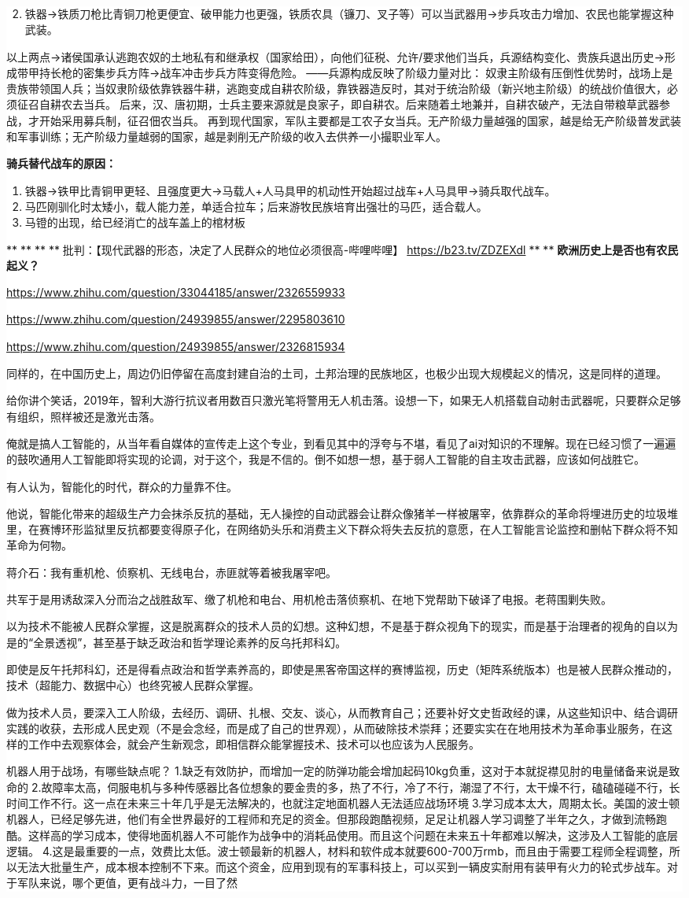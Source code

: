 2. 铁器→铁质刀枪比青铜刀枪更便宜、破甲能力也更强，铁质农具（镰刀、叉子等）可以当武器用→步兵攻击力增加、农民也能掌握这种武装。

以上两点→诸侯国承认逃跑农奴的土地私有和继承权（国家给田），向他们征税、允许/要求他们当兵，兵源结构变化、贵族兵退出历史→形成带甲持长枪的密集步兵方阵→战车冲击步兵方阵变得危险。
——兵源构成反映了阶级力量对比：
奴隶主阶级有压倒性优势时，战场上是贵族带领国人兵；当奴隶阶级依靠铁器牛耕，逃跑变成自耕农阶级，靠铁器造反时，其对于统治阶级（新兴地主阶级）的统战价值很大，必须征召自耕农去当兵。
后来，汉、唐初期，士兵主要来源就是良家子，即自耕农。后来随着土地兼并，自耕农破产，无法自带粮草武器参战，才开始采用募兵制，征召佃农当兵。
再到现代国家，军队主要都是工农子女当兵。无产阶级力量越强的国家，越是给无产阶级普发武装和军事训练；无产阶级力量越弱的国家，越是剥削无产阶级的收入去供养一小撮职业军人。

**骑兵替代战车的原因：**

1. 铁器→铁甲比青铜甲更轻、且强度更大→马载人+人马具甲的机动性开始超过战车+人马具甲→骑兵取代战车。
2. 马匹刚驯化时太矮小，载人能力差，单适合拉车；后来游牧民族培育出强壮的马匹，适合载人。
3. 马镫的出现，给已经消亡的战车盖上的棺材板

**
**
**
**
批判：【现代武器的形态，决定了人民群众的地位必须很高-哔哩哔哩】 https://b23.tv/ZDZEXdl
**
**
**欧洲历史上是否也有农民起义？**

https://www.zhihu.com/question/33044185/answer/2326559933

https://www.zhihu.com/question/24939855/answer/2295803610

https://www.zhihu.com/question/24939855/answer/2326815934



同样的，在中国历史上，周边仍旧停留在高度封建自治的土司，土邦治理的民族地区，也极少出现大规模起义的情况，这是同样的道理。

给你讲个笑话，2019年，智利大游行抗议者用数百只激光笔将警用无人机击落。设想一下，如果无人机搭载自动射击武器呢，只要群众足够有组织，照样被还是激光击落。

俺就是搞人工智能的，从当年看自媒体的宣传走上这个专业，到看见其中的浮夸与不堪，看见了ai对知识的不理解。现在已经习惯了一遍遍的鼓吹通用人工智能即将实现的论调，对于这个，我是不信的。倒不如想一想，基于弱人工智能的自主攻击武器，应该如何战胜它。

有人认为，智能化的时代，群众的力量靠不住。

他说，智能化带来的超级生产力会抹杀反抗的基础，无人操控的自动武器会让群众像猪羊一样被屠宰，依靠群众的革命将埋进历史的垃圾堆里，在赛博环形监狱里反抗都要变得原子化，在网络奶头乐和消费主义下群众将失去反抗的意愿，在人工智能言论监控和删帖下群众将不知革命为何物。

蒋介石：我有重机枪、侦察机、无线电台，赤匪就等着被我屠宰吧。

共军于是用诱敌深入分而治之战胜敌军、缴了机枪和电台、用机枪击落侦察机、在地下党帮助下破译了电报。老蒋围剿失败。

以为技术不能被人民群众掌握，这是脱离群众的技术人员的幻想。这种幻想，不是基于群众视角下的现实，而是基于治理者的视角的自以为是的“全景透视”，甚至基于缺乏政治和哲学理论素养的反乌托邦科幻。

即使是反午托邦科幻，还是得看点政治和哲学素养高的，即使是黑客帝国这样的赛博监视，历史（矩阵系统版本）也是被人民群众推动的，技术（超能力、数据中心）也终究被人民群众掌握。

做为技术人员，要深入工人阶级，去经历、调研、扎根、交友、谈心，从而教育自己；还要补好文史哲政经的课，从这些知识中、结合调研实践的收获，去形成人民史观（不是会念经，而是成了自己的世界观），从而破除技术崇拜；还要实实在在地用技术为革命事业服务，在这样的工作中去观察体会，就会产生新观念，即相信群众能掌握技术、技术可以也应该为人民服务。

机器人用于战场，有哪些缺点呢？
1.缺乏有效防护，而增加一定的防弹功能会增加起码10kg负重，这对于本就捉襟见肘的电量储备来说是致命的
2.故障率太高，伺服电机与多种传感器比各位想象的要金贵的多，热了不行，冷了不行，潮湿了不行，太干燥不行，磕磕碰碰不行，长时间工作不行。这一点在未来三十年几乎是无法解决的，也就注定地面机器人无法适应战场环境
3.学习成本太大，周期太长。美国的波士顿机器人，已经足够先进，他们有全世界最好的工程师和充足的资金。但那段跑酷视频，足足让机器人学习调整了半年之久，才做到流畅跑酷。这样高的学习成本，使得地面机器人不可能作为战争中的消耗品使用。而且这个问题在未来五十年都难以解决，这涉及人工智能的底层逻辑。
4.这是最重要的一点，效费比太低。波士顿最新的机器人，材料和软件成本就要600-700万rmb，而且由于需要工程师全程调整，所以无法大批量生产，成本根本控制不下来。而这个资金，应用到现有的军事科技上，可以买到一辆皮实耐用有装甲有火力的轮式步战车。对于军队来说，哪个更值，更有战斗力，一目了然
